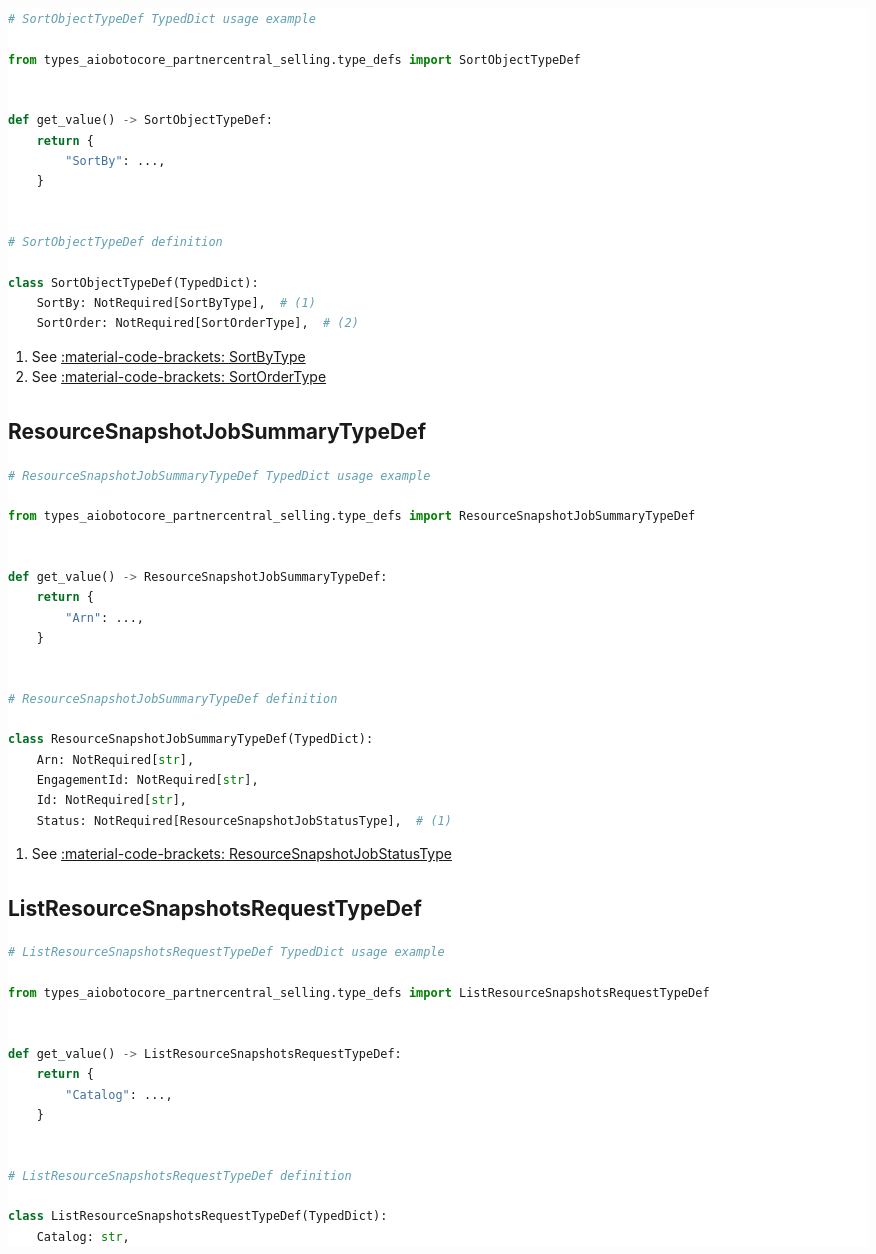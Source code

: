 ```python
# SortObjectTypeDef TypedDict usage example

from types_aiobotocore_partnercentral_selling.type_defs import SortObjectTypeDef


def get_value() -> SortObjectTypeDef:
    return {
        "SortBy": ...,
    }


# SortObjectTypeDef definition

class SortObjectTypeDef(TypedDict):
    SortBy: NotRequired[SortByType],  # (1)
    SortOrder: NotRequired[SortOrderType],  # (2)
```

1. See [:material-code-brackets: SortByType](./literals.md#sortbytype) 
2. See [:material-code-brackets: SortOrderType](./literals.md#sortordertype) 
## ResourceSnapshotJobSummaryTypeDef

```python
# ResourceSnapshotJobSummaryTypeDef TypedDict usage example

from types_aiobotocore_partnercentral_selling.type_defs import ResourceSnapshotJobSummaryTypeDef


def get_value() -> ResourceSnapshotJobSummaryTypeDef:
    return {
        "Arn": ...,
    }


# ResourceSnapshotJobSummaryTypeDef definition

class ResourceSnapshotJobSummaryTypeDef(TypedDict):
    Arn: NotRequired[str],
    EngagementId: NotRequired[str],
    Id: NotRequired[str],
    Status: NotRequired[ResourceSnapshotJobStatusType],  # (1)
```

1. See [:material-code-brackets: ResourceSnapshotJobStatusType](./literals.md#resourcesnapshotjobstatustype) 
## ListResourceSnapshotsRequestTypeDef

```python
# ListResourceSnapshotsRequestTypeDef TypedDict usage example

from types_aiobotocore_partnercentral_selling.type_defs import ListResourceSnapshotsRequestTypeDef


def get_value() -> ListResourceSnapshotsRequestTypeDef:
    return {
        "Catalog": ...,
    }


# ListResourceSnapshotsRequestTypeDef definition

class ListResourceSnapshotsRequestTypeDef(TypedDict):
    Catalog: str,
```